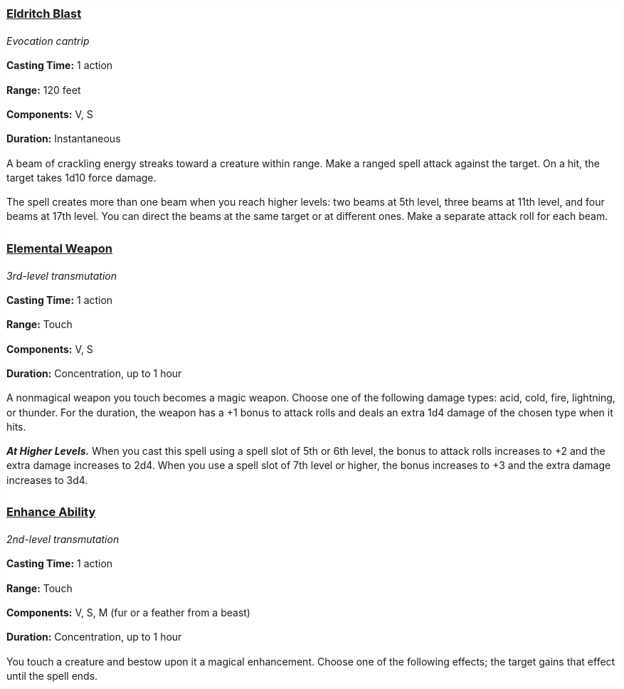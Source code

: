### [](https://www.dndbeyond.com/sources/dnd/phb-2014/spell-descriptions-df#EldritchBlast)[Eldritch Blast](https://www.dndbeyond.com/spells/2082-eldritch-blast)

_Evocation cantrip_

**Casting Time:** 1 action

**Range:** 120 feet

**Components:** V, S

**Duration:** Instantaneous

A beam of crackling energy streaks toward a creature within range. Make a ranged spell attack against the target. On a hit, the target takes 1d10 force damage.

The spell creates more than one beam when you reach higher levels: two beams at 5th level, three beams at 11th level, and four beams at 17th level. You can direct the beams at the same target or at different ones. Make a separate attack roll for each beam.

### [](https://www.dndbeyond.com/sources/dnd/phb-2014/spell-descriptions-df#ElementalWeapon)[Elemental Weapon](https://www.dndbeyond.com/spells/2337-elemental-weapon)

_3rd-level transmutation_

**Casting Time:** 1 action

**Range:** Touch

**Components:** V, S

**Duration:** Concentration, up to 1 hour

A nonmagical weapon you touch becomes a magic weapon. Choose one of the following damage types: acid, cold, fire, lightning, or thunder. For the duration, the weapon has a +1 bonus to attack rolls and deals an extra 1d4 damage of the chosen type when it hits.

_**At Higher Levels.**_ When you cast this spell using a spell slot of 5th or 6th level, the bonus to attack rolls increases to +2 and the extra damage increases to 2d4. When you use a spell slot of 7th level or higher, the bonus increases to +3 and the extra damage increases to 3d4.

### [](https://www.dndbeyond.com/sources/dnd/phb-2014/spell-descriptions-df#EnhanceAbility)[Enhance Ability](https://www.dndbeyond.com/spells/2083-enhance-ability)

_2nd-level transmutation_

**Casting Time:** 1 action

**Range:** Touch

**Components:** V, S, M (fur or a feather from a beast)

**Duration:** Concentration, up to 1 hour

You touch a creature and bestow upon it a magical enhancement. Choose one of the following effects; the target gains that effect until the spell ends.
